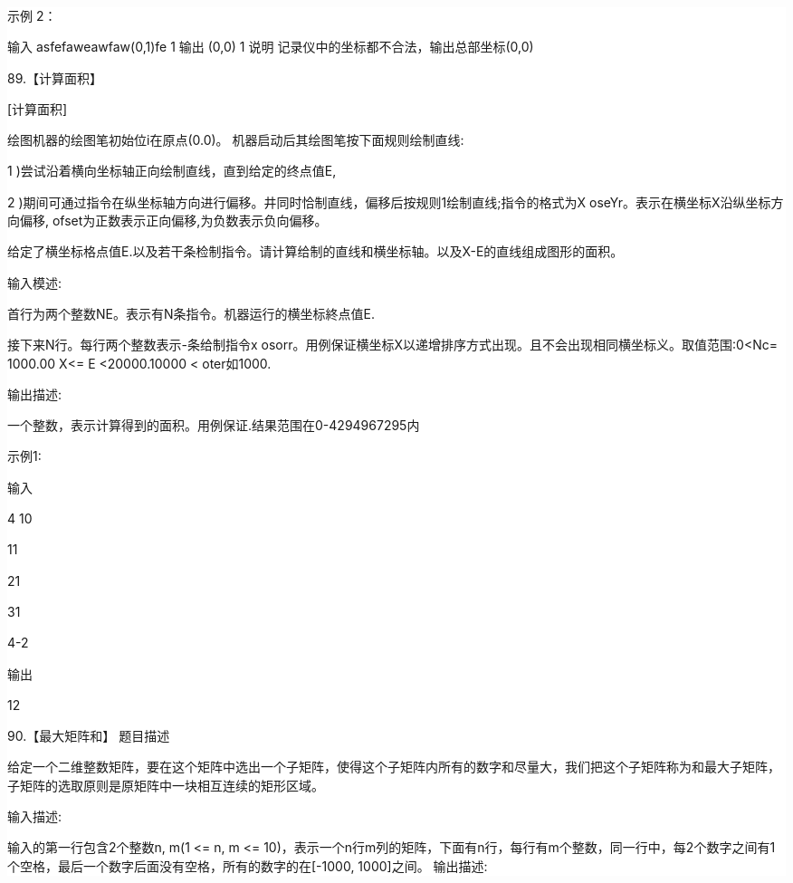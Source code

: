 示例 2：

输入
asfefaweawfaw(0,1)fe
1
输出
(0,0)
1
说明
记录仪中的坐标都不合法，输出总部坐标(0,0)

89.【计算面积】


[计算面积]

绘图机器的绘图笔初始位i在原点(0.0)。 机器启动后其绘图笔按下面规则绘制直线:

1 )尝试沿着横向坐标轴正向绘制直线，直到给定的终点值E,

2 )期间可通过指令在纵坐标轴方向进行偏移。井同时恰制直线，偏移后按规则1绘制直线;指令的格式为X oseYr。表示在横坐标X沿纵坐标方向偏移, ofset为正数表示正向偏移,为负数表示负向偏移。

给定了横坐标格点值E.以及若干条检制指令。请计算给制的直线和横坐标轴。以及X-E的直线组成图形的面积。

输入模述:

首行为两个整数NE。表示有N条指令。机器运行的横坐标終点值E.

接下来N行。每行两个整数表示-条给制指令x osorr。用例保证横坐标X以递增排序方式出现。且不会出现相同横坐标义。取值范围:0<Nc= 1000.00 X<= E <20000.10000 < oter如1000.

输出描述:

一个整数，表示计算得到的面积。用例保证.结果范围在0-4294967295内

示例1:

输入

4 10

11

21

31

4-2

输出

12


 90.【最大矩阵和】
题目描述

给定一个二维整数矩阵，要在这个矩阵中选出一个子矩阵，使得这个子矩阵内所有的数字和尽量大，我们把这个子矩阵称为和最大子矩阵，子矩阵的选取原则是原矩阵中一块相互连续的矩形区域。

输入描述:

输入的第一行包含2个整数n, m(1 <= n, m <= 10)，表示一个n行m列的矩阵，下面有n行，每行有m个整数，同一行中，每2个数字之间有1个空格，最后一个数字后面没有空格，所有的数字的在[-1000, 1000]之间。
输出描述:
